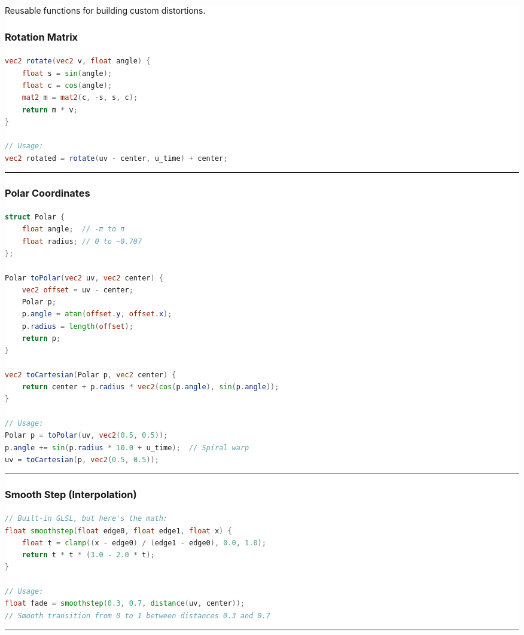 Reusable functions for building custom distortions.

### Rotation Matrix

```glsl
vec2 rotate(vec2 v, float angle) {
    float s = sin(angle);
    float c = cos(angle);
    mat2 m = mat2(c, -s, s, c);
    return m * v;
}

// Usage:
vec2 rotated = rotate(uv - center, u_time) + center;
```

---

### Polar Coordinates

```glsl
struct Polar {
    float angle;  // -π to π
    float radius; // 0 to ~0.707
};

Polar toPolar(vec2 uv, vec2 center) {
    vec2 offset = uv - center;
    Polar p;
    p.angle = atan(offset.y, offset.x);
    p.radius = length(offset);
    return p;
}

vec2 toCartesian(Polar p, vec2 center) {
    return center + p.radius * vec2(cos(p.angle), sin(p.angle));
}

// Usage:
Polar p = toPolar(uv, vec2(0.5, 0.5));
p.angle += sin(p.radius * 10.0 + u_time);  // Spiral warp
uv = toCartesian(p, vec2(0.5, 0.5));
```

---

### Smooth Step (Interpolation)

```glsl
// Built-in GLSL, but here's the math:
float smoothstep(float edge0, float edge1, float x) {
    float t = clamp((x - edge0) / (edge1 - edge0), 0.0, 1.0);
    return t * t * (3.0 - 2.0 * t);
}

// Usage:
float fade = smoothstep(0.3, 0.7, distance(uv, center));
// Smooth transition from 0 to 1 between distances 0.3 and 0.7
```

---